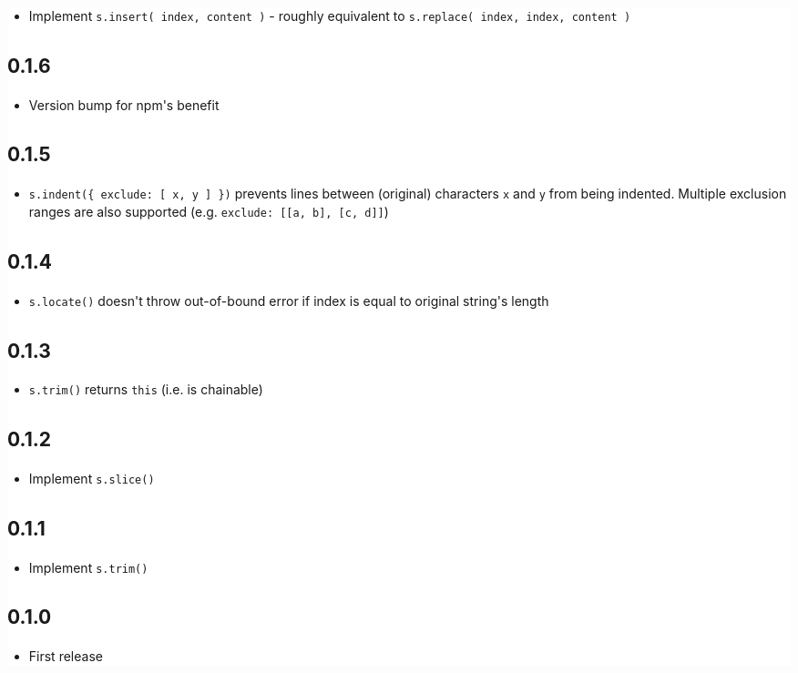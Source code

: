 * Implement `s.insert( index, content )` - roughly equivalent to `s.replace( index, index, content )`

## 0.1.6

* Version bump for npm's benefit

## 0.1.5

* `s.indent({ exclude: [ x, y ] })` prevents lines between (original) characters `x` and `y` from being indented. Multiple exclusion ranges are also supported (e.g. `exclude: [[a, b], [c, d]]`)

## 0.1.4

* `s.locate()` doesn't throw out-of-bound error if index is equal to original string's length

## 0.1.3

* `s.trim()` returns `this` (i.e. is chainable)

## 0.1.2

* Implement `s.slice()`

## 0.1.1

* Implement `s.trim()`

## 0.1.0

* First release

